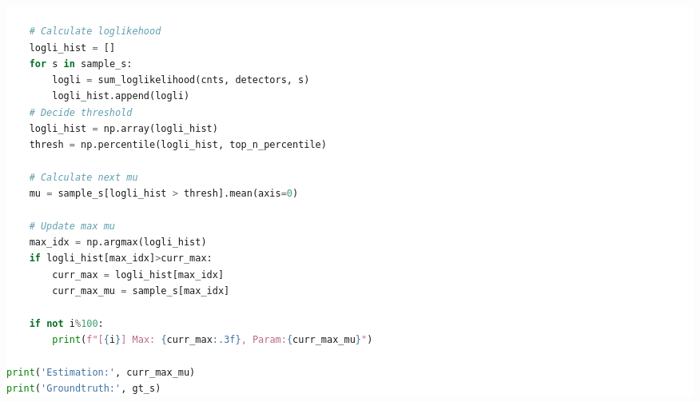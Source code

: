```python

    # Calculate loglikehood
    logli_hist = []
    for s in sample_s:
        logli = sum_loglikelihood(cnts, detectors, s)
        logli_hist.append(logli)
    # Decide threshold
    logli_hist = np.array(logli_hist)
    thresh = np.percentile(logli_hist, top_n_percentile)
    
    # Calculate next mu
    mu = sample_s[logli_hist > thresh].mean(axis=0)

    # Update max mu
    max_idx = np.argmax(logli_hist)
    if logli_hist[max_idx]>curr_max:
        curr_max = logli_hist[max_idx]
        curr_max_mu = sample_s[max_idx]
    
    if not i%100:
        print(f"[{i}] Max: {curr_max:.3f}, Param:{curr_max_mu}")

print('Estimation:', curr_max_mu)
print('Groundtruth:', gt_s)
```


